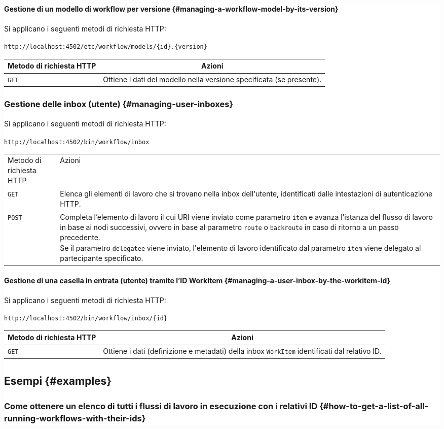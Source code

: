 #### Gestione di un modello di workflow per versione {#managing-a-workflow-model-by-its-version}

Si applicano i seguenti metodi di richiesta HTTP:

`http://localhost:4502/etc/workflow/models/{id}.{version}`

| Metodo di richiesta HTTP | Azioni |
|---|---|
| `GET` | Ottiene i dati del modello nella versione specificata (se presente). |

### Gestione delle inbox (utente) {#managing-user-inboxes}

Si applicano i seguenti metodi di richiesta HTTP:

`http://localhost:4502/bin/workflow/inbox`

<table> 
 <tbody> 
  <tr> 
   <td>Metodo di richiesta HTTP</td> 
   <td>Azioni</td> 
  </tr> 
  <tr> 
   <td><code>GET</code></td> 
   <td>Elenca gli elementi di lavoro che si trovano nella inbox dell'utente, identificati dalle intestazioni di autenticazione HTTP.</td> 
  </tr> 
  <tr> 
   <td><code>POST</code></td> 
   <td>Completa l’elemento di lavoro il cui URI viene inviato come parametro <code>item</code> e avanza l’istanza del flusso di lavoro in base ai nodi successivi, ovvero in base al parametro <code>route</code> o <code>backroute</code> in caso di ritorno a un passo precedente.<br /> Se il parametro <code>delegatee</code> viene inviato, l'elemento di lavoro identificato dal parametro <code>item</code> viene delegato al partecipante specificato.</td> 
  </tr> 
 </tbody> 
</table>

#### Gestione di una casella in entrata (utente) tramite l’ID WorkItem {#managing-a-user-inbox-by-the-workitem-id}

Si applicano i seguenti metodi di richiesta HTTP:

`http://localhost:4502/bin/workflow/inbox/{id}`

| Metodo di richiesta HTTP | Azioni |
|---|---|
| `GET` | Ottiene i dati (definizione e metadati) della inbox `WorkItem` identificati dal relativo ID. |

## Esempi {#examples}

### Come ottenere un elenco di tutti i flussi di lavoro in esecuzione con i relativi ID {#how-to-get-a-list-of-all-running-workflows-with-their-ids}
